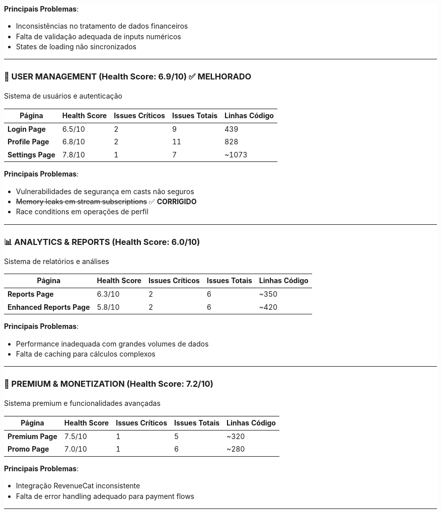 **Principais Problemas**:
- Inconsistências no tratamento de dados financeiros
- Falta de validação adequada de inputs numéricos
- States de loading não sincronizados

---

### 👤 USER MANAGEMENT (Health Score: 6.9/10) ✅ **MELHORADO**
Sistema de usuários e autenticação

| Página | Health Score | Issues Críticos | Issues Totais | Linhas Código |
|--------|-------------|-----------------|---------------|---------------|
| **Login Page** | 6.5/10 | 2 | 9 | 439 |
| **Profile Page** | 6.8/10 | 2 | 11 | 828 |
| **Settings Page** | 7.8/10 | 1 | 7 | ~1073 |

**Principais Problemas**:
- Vulnerabilidades de segurança em casts não seguros
- ~~Memory leaks em stream subscriptions~~ ✅ **CORRIGIDO**
- Race conditions em operações de perfil

---

### 📊 ANALYTICS & REPORTS (Health Score: 6.0/10)
Sistema de relatórios e análises

| Página | Health Score | Issues Críticos | Issues Totais | Linhas Código |
|--------|-------------|-----------------|---------------|---------------|
| **Reports Page** | 6.3/10 | 2 | 6 | ~350 |
| **Enhanced Reports Page** | 5.8/10 | 2 | 6 | ~420 |

**Principais Problemas**:
- Performance inadequada com grandes volumes de dados
- Falta de caching para cálculos complexos

---

### 💎 PREMIUM & MONETIZATION (Health Score: 7.2/10)
Sistema premium e funcionalidades avançadas

| Página | Health Score | Issues Críticos | Issues Totais | Linhas Código |
|--------|-------------|-----------------|---------------|---------------|
| **Premium Page** | 7.5/10 | 1 | 5 | ~320 |
| **Promo Page** | 7.0/10 | 1 | 6 | ~280 |

**Principais Problemas**:
- Integração RevenueCat inconsistente
- Falta de error handling adequado para payment flows

---